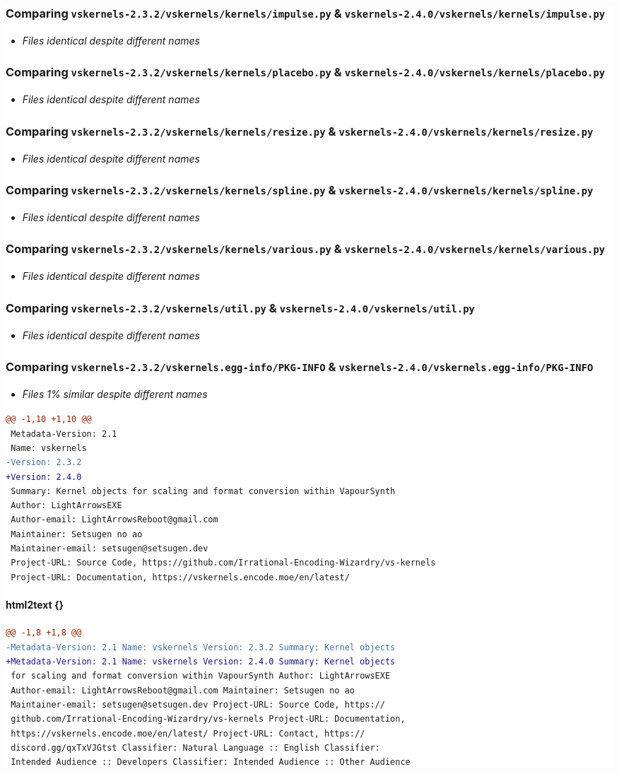 ### Comparing `vskernels-2.3.2/vskernels/kernels/impulse.py` & `vskernels-2.4.0/vskernels/kernels/impulse.py`

 * *Files identical despite different names*

### Comparing `vskernels-2.3.2/vskernels/kernels/placebo.py` & `vskernels-2.4.0/vskernels/kernels/placebo.py`

 * *Files identical despite different names*

### Comparing `vskernels-2.3.2/vskernels/kernels/resize.py` & `vskernels-2.4.0/vskernels/kernels/resize.py`

 * *Files identical despite different names*

### Comparing `vskernels-2.3.2/vskernels/kernels/spline.py` & `vskernels-2.4.0/vskernels/kernels/spline.py`

 * *Files identical despite different names*

### Comparing `vskernels-2.3.2/vskernels/kernels/various.py` & `vskernels-2.4.0/vskernels/kernels/various.py`

 * *Files identical despite different names*

### Comparing `vskernels-2.3.2/vskernels/util.py` & `vskernels-2.4.0/vskernels/util.py`

 * *Files identical despite different names*

### Comparing `vskernels-2.3.2/vskernels.egg-info/PKG-INFO` & `vskernels-2.4.0/vskernels.egg-info/PKG-INFO`

 * *Files 1% similar despite different names*

```diff
@@ -1,10 +1,10 @@
 Metadata-Version: 2.1
 Name: vskernels
-Version: 2.3.2
+Version: 2.4.0
 Summary: Kernel objects for scaling and format conversion within VapourSynth
 Author: LightArrowsEXE
 Author-email: LightArrowsReboot@gmail.com
 Maintainer: Setsugen no ao
 Maintainer-email: setsugen@setsugen.dev
 Project-URL: Source Code, https://github.com/Irrational-Encoding-Wizardry/vs-kernels
 Project-URL: Documentation, https://vskernels.encode.moe/en/latest/
```

#### html2text {}

```diff
@@ -1,8 +1,8 @@
-Metadata-Version: 2.1 Name: vskernels Version: 2.3.2 Summary: Kernel objects
+Metadata-Version: 2.1 Name: vskernels Version: 2.4.0 Summary: Kernel objects
 for scaling and format conversion within VapourSynth Author: LightArrowsEXE
 Author-email: LightArrowsReboot@gmail.com Maintainer: Setsugen no ao
 Maintainer-email: setsugen@setsugen.dev Project-URL: Source Code, https://
 github.com/Irrational-Encoding-Wizardry/vs-kernels Project-URL: Documentation,
 https://vskernels.encode.moe/en/latest/ Project-URL: Contact, https://
 discord.gg/qxTxVJGtst Classifier: Natural Language :: English Classifier:
 Intended Audience :: Developers Classifier: Intended Audience :: Other Audience
```
